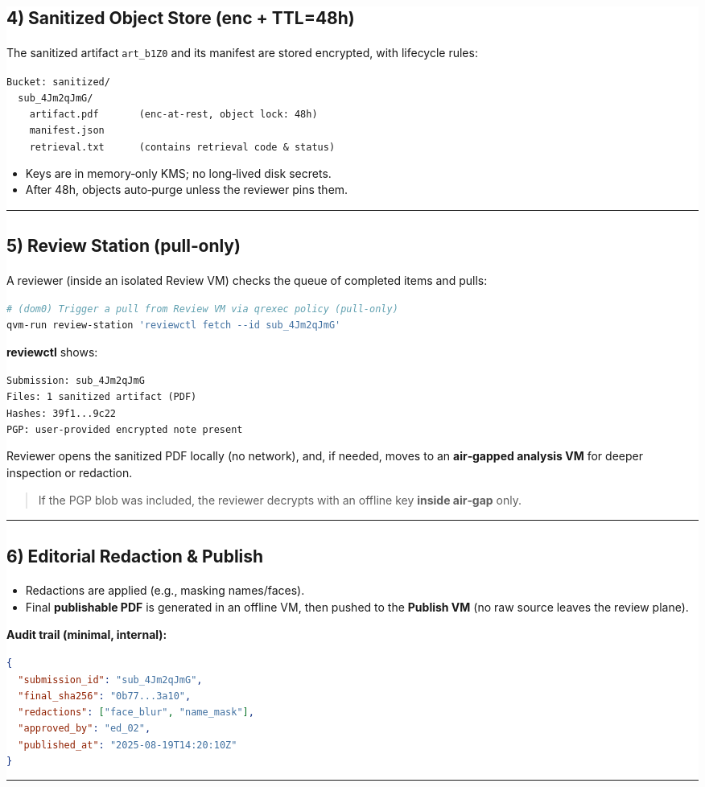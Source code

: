 
## 4) Sanitized Object Store (enc + TTL=48h)

The sanitized artifact `art_b1Z0` and its manifest are stored encrypted, with lifecycle rules:

```
Bucket: sanitized/
  sub_4Jm2qJmG/
    artifact.pdf       (enc-at-rest, object lock: 48h)
    manifest.json
    retrieval.txt      (contains retrieval code & status)
```

- Keys are in memory‑only KMS; no long‑lived disk secrets.
- After 48h, objects auto‑purge unless the reviewer pins them.

---

## 5) Review Station (pull‑only)

A reviewer (inside an isolated Review VM) checks the queue of completed items and pulls:

```bash
# (dom0) Trigger a pull from Review VM via qrexec policy (pull-only)
qvm-run review-station 'reviewctl fetch --id sub_4Jm2qJmG'
```

**reviewctl** shows:

```
Submission: sub_4Jm2qJmG
Files: 1 sanitized artifact (PDF)
Hashes: 39f1...9c22
PGP: user-provided encrypted note present
```

Reviewer opens the sanitized PDF locally (no network), and, if needed, moves to an **air‑gapped analysis VM** for deeper inspection or redaction.

> If the PGP blob was included, the reviewer decrypts with an offline key **inside air‑gap** only.

---

## 6) Editorial Redaction & Publish

- Redactions are applied (e.g., masking names/faces).
- Final **publishable PDF** is generated in an offline VM, then pushed to the **Publish VM** (no raw source leaves the review plane).

**Audit trail (minimal, internal):**

```json
{
  "submission_id": "sub_4Jm2qJmG",
  "final_sha256": "0b77...3a10",
  "redactions": ["face_blur", "name_mask"],
  "approved_by": "ed_02",
  "published_at": "2025-08-19T14:20:10Z"
}
```

---